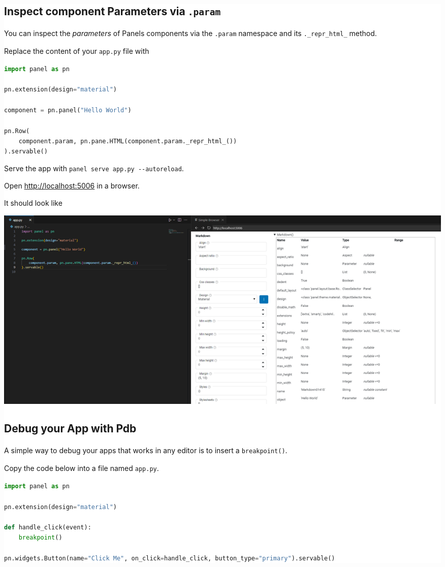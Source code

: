 ## Inspect component Parameters via `.param`

You can inspect the *parameters* of Panels components via the `.param` namespace and its `._repr_html_` method.

Replace the content of your `app.py` file with

```python
import panel as pn

pn.extension(design="material")

component = pn.panel("Hello World")

pn.Row(
    component.param, pn.pane.HTML(component.param._repr_html_())
).servable()
```

Serve the app with `panel serve app.py --autoreload`.

Open [http://localhost:5006](http://localhost:5006) in a browser.

It should look like

![.param and .param._repr_html_()](../_static/images/develop_editor_param.png)

## Debug your App with Pdb

A simple way to debug your apps that works in any editor is to insert a `breakpoint()`.

Copy the code below into a file named `app.py`.

```python
import panel as pn

pn.extension(design="material")

def handle_click(event):
    breakpoint()

pn.widgets.Button(name="Click Me", on_click=handle_click, button_type="primary").servable()
```
